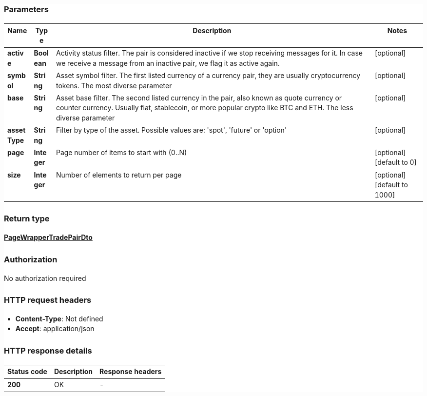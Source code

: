 ### Parameters

| Name | Type | Description  | Notes |
|------------- | ------------- | ------------- | -------------|
| **active** | **Boolean**| Activity status filter. The pair is considered inactive if we stop receiving messages for it. In case we receive a message from an inactive pair, we flag it as active again. | [optional] |
| **symbol** | **String**| Asset symbol filter. The first listed currency of a currency pair, they are usually cryptocurrency tokens. The most diverse parameter | [optional] |
| **base** | **String**| Asset base filter. The second listed currency in the pair, also known as quote currency or counter currency. Usually fiat, stablecoin, or more popular crypto like BTC and ETH. The less diverse parameter | [optional] |
| **assetType** | **String**| Filter by type of the asset. Possible values are: &#39;spot&#39;, &#39;future&#39; or &#39;option&#39; | [optional] |
| **page** | **Integer**| Page number of items to start with (0..N) | [optional] [default to 0] |
| **size** | **Integer**| Number of elements to return per page | [optional] [default to 1000] |

### Return type

[**PageWrapperTradePairDto**](PageWrapperTradePairDto.md)

### Authorization

No authorization required

### HTTP request headers

 - **Content-Type**: Not defined
 - **Accept**: application/json

### HTTP response details
| Status code | Description | Response headers |
|-------------|-------------|------------------|
| **200** | OK |  -  |

